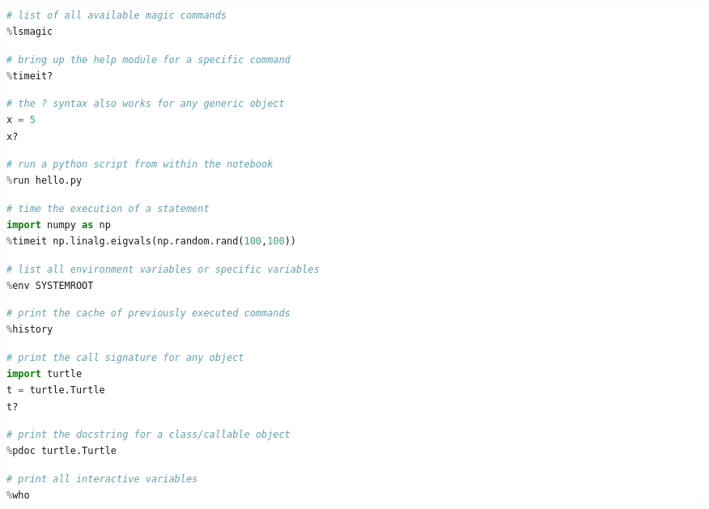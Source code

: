 
```python
# list of all available magic commands
%lsmagic
```


```python
# bring up the help module for a specific command
%timeit?
```


```python
# the ? syntax also works for any generic object
x = 5
x?
```


```python
# run a python script from within the notebook
%run hello.py
```


```python
# time the execution of a statement
import numpy as np
%timeit np.linalg.eigvals(np.random.rand(100,100))
```


```python
# list all environment variables or specific variables
%env SYSTEMROOT
```


```python
# print the cache of previously executed commands
%history
```


```python
# print the call signature for any object
import turtle
t = turtle.Turtle
t?
```


```python
# print the docstring for a class/callable object
%pdoc turtle.Turtle
```


```python
# print all interactive variables
%who
```

